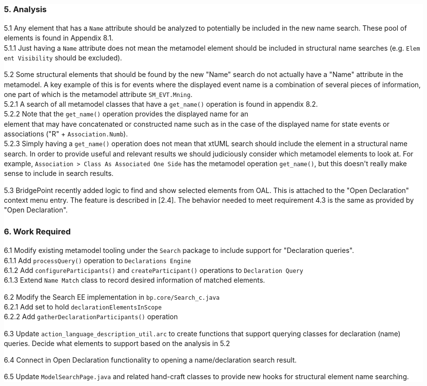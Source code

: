 
### 5. Analysis

5.1  Any element that has a `Name` attribute should be analyzed to potentially
  be included in the new name search.  These pool of elements is found in Appendix 
  8.1.   
5.1.1  Just having a `Name` attribute does not mean the metamodel element should
  be included in structural name searches (e.g. `Element Visibility` should be
  excluded).   
  
5.2  Some structural elements that should be found by the new "Name" search do
  not actually have a "Name" attribute in the metamodel.  A key example of this
  is for events where the displayed event name is a combination of several pieces
  of information, one part of which is the metamodel attribute `SM_EVT.Mning`.   
5.2.1  A search of all metamodel classes that have a `get_name()` operation is
  found in appendix 8.2.  
5.2.2  Note that the `get_name()` operation provides the displayed name for an  
  element that may have concatenated or constructed name such as in the case of
  the displayed name for state events or associations ("R" + `Association.Numb`).  
5.2.3  Simply having a `get_name()` operation does not mean that xtUML search 
  should include the element in a structural name search.  In order to provide
  useful and relevant results we should judiciously consider which metamodel
  elements to look at. For example, `Association > Class As Associated One Side`
  has the metamodel operation `get_name()`, but this doesn't really make sense to 
  include in search results.   
  
5.3  BridgePoint recently added logic to find and show selected elements from
  OAL.  This is attached to the "Open Declaration" context menu entry.  The
  feature is described in [2.4].  The behavior needed to meet requirement 4.3 is
  the same as provided by "Open Declaration".  
  

### 6. Work Required

6.1  Modify existing metamodel tooling under the `Search` package to include 
  support for "Declaration queries".   
6.1.1  Add `processQuery()` operation to `Declarations Engine`  
6.1.2  Add `configureParticipants()` and `createParticipant()` operations to 
  `Declaration Query`  
6.1.3  Extend `Name Match` class to record desired information of matched 
  elements.   

6.2  Modify the Search EE implementation in `bp.core/Search_c.java`   
6.2.1  Add set to hold `declarationElementsInScope`  
6.2.2  Add `gatherDeclarationParticipants()` operation  

6.3  Update `action_language_description_util.arc` to create functions that 
  support querying classes for declaration (name) queries.  Decide what elements
  to support based on the analysis in 5.2   

6.4  Connect in Open Declaration functionality to opening a name/declaration 
  search result.  
  
6.5  Update `ModelSearchPage.java` and related hand-craft classes to provide new 
  hooks for structural element name searching.  
